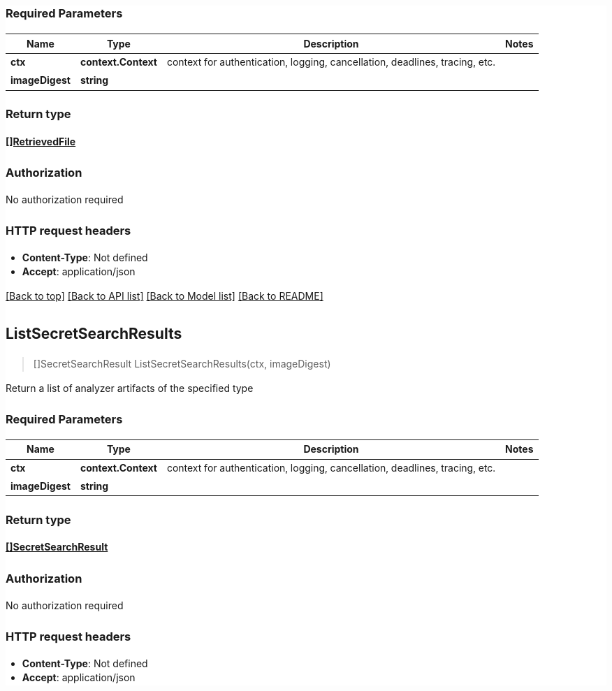 ### Required Parameters


Name | Type | Description  | Notes
------------- | ------------- | ------------- | -------------
**ctx** | **context.Context** | context for authentication, logging, cancellation, deadlines, tracing, etc.
**imageDigest** | **string**|  | 

### Return type

[**[]RetrievedFile**](RetrievedFile.md)

### Authorization

No authorization required

### HTTP request headers

- **Content-Type**: Not defined
- **Accept**: application/json

[[Back to top]](#) [[Back to API list]](../README.md#documentation-for-api-endpoints)
[[Back to Model list]](../README.md#documentation-for-models)
[[Back to README]](../README.md)


## ListSecretSearchResults

> []SecretSearchResult ListSecretSearchResults(ctx, imageDigest)

Return a list of analyzer artifacts of the specified type

### Required Parameters


Name | Type | Description  | Notes
------------- | ------------- | ------------- | -------------
**ctx** | **context.Context** | context for authentication, logging, cancellation, deadlines, tracing, etc.
**imageDigest** | **string**|  | 

### Return type

[**[]SecretSearchResult**](SecretSearchResult.md)

### Authorization

No authorization required

### HTTP request headers

- **Content-Type**: Not defined
- **Accept**: application/json
